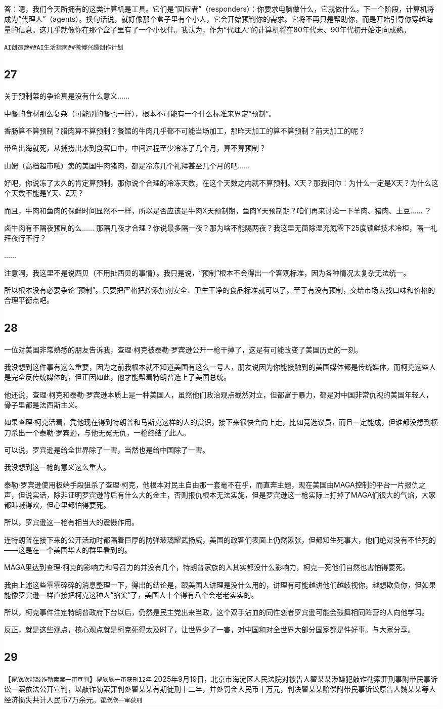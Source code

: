 答：嗯，我们今天所拥有的这类计算机是工具。它们是“回应者”（responders）：你要求电脑做什么，它就做什么。下一个阶段，计算机将成为“代理人”（agents）。换句话说，就好像那个盒子里有个小人，它会开始预判你的需求。它将不再只是帮助你，而是开始引导你穿越海量的信息。这几乎就像你在那个盒子里有了一个小伙伴。我认为，作为“代理人”的计算机将在80年代末、90年代初开始走向成熟。

`AI创造营##AI生活指南##微博兴趣创作计划`

## 27

关于预制菜的争论真是没有什么意义……

中餐的食材那么复杂（可能别的餐也一样），根本不可能有一个什么标准来界定“预制”。

香肠算不算预制？腊肉算不算预制？餐馆的牛肉几乎都不可能当场加工，那昨天加工的算不算预制？前天加工的呢？

带鱼出海就死，从捕捞出水到食客口中，中间过程至少冷冻了几个月，算不算预制？

山姆（高档超市哦）卖的美国牛肉猪肉，都是冷冻几个礼拜甚至几个月的吧…… 

好吧，你说冻了太久的肯定算预制，那你说个合理的冷冻天数，在这个天数之内就不算预制。X天？那我问你：为什么一定是X天？为什么这个天数不能是Y天、Z天？

而且，牛肉和鱼肉的保鲜时间显然不一样，所以是否应该是牛肉X天预制期，鱼肉Y天预制期？咱们再来讨论一下羊肉、猪肉、土豆…… ？

卤牛肉有不隔夜预制的么…… 那隔几夜才合理？你说最多隔一夜？那为啥不能隔两夜？我这里无菌除湿充氮零下25度锁鲜技术冷柜，隔一礼拜夜行不行？

……

注意啊，我这里不是说西贝（不用扯西贝的事情）。我只是说，“预制”根本不会得出一个客观标准，因为各种情况太复杂无法统一。

所以根本没有必要争论“预制”。只要把严格把控添加剂安全、卫生干净的食品标准就可以了。至于有没有预制，交给市场去找口味和价格的合理平衡点吧。

## 28

一位对美国非常熟悉的朋友告诉我，查理·柯克被泰勒·罗宾逊公开一枪干掉了，这是有可能改变了美国历史的一刻。

我没想到这件事有这么重要，因为之前我根本就不知道美国有这么一号人，朋友说因为你能接触到的美国媒体都是传统媒体，而柯克这些人是完全反传统媒体的，但正因如此，他才能帮着特朗普选上了美国总统。

他还说，查理·柯克和泰勒·罗宾逊本质上是一种美国人，虽然他们政治观点截然对立，但都富于暴力，都是对中国非常仇视的美国年轻人，骨子里都是法西斯主义。

如果查理·柯克活着，凭他现在得到特朗普和马斯克这样的人的赏识，接下来很快会向上走，比如竞选议员，而且一定能成，但谁都没想到横刀杀出一个泰勒·罗宾逊，与他无冤无仇，一枪终结了此人。

可以说，罗宾逊是给全世界除了一害，当然也是给中国除了一害。

我没想到这一枪的意义这么重大。

泰勒·罗宾逊使用极端手段狙杀了查理·柯克，他根本对民主自由那一套毫不在乎，而直奔主题，现在美国由MAGA控制的平台一片报仇之声，但说实话，除非证明罗宾逊背后有什么大的金主，否则报仇根本无法实施，但是罗宾逊这一枪实际上打掉了MAGA们很大的气焰，大家都叫喊得欢，但心里都怕得要死。

所以，罗宾逊这一枪有相当大的震慑作用。

连特朗普在接下来的公开活动时都隔着巨厚的防弹玻璃耀武扬威，美国的政客们表面上仍然嚣张，但都知生死事大，他们绝对没有不怕死的——这是在一个美国华人的群里看到的。

MAGA里达到查理·柯克的影响力和号召力的并没有几个，特朗普家族的人其实都没什么影响力，柯克一死他们自然也害怕得要死。

我由上述这些零零碎碎的消息整理一下，得出的结论是，跟美国人讲理是没什么用的，讲理有可能越讲他们越歧视你，越想欺负你，但如果能像罗宾逊一样直接把柯克这种人“掐尖”了，美国人十个得有八个会老老实实的。

所以，柯克事件注定特朗普政府下台以后，仍然是民主党出来当政，这个双手沾血的同性恋者罗宾逊可能会鼓舞相同阵营的人向他学习。

反正，就是这些观点，核心观点就是柯克死得太及时了，让世界少了一害，对中国和对全世界大部分国家都是件好事。与大家分享。

## 29

【`翟欣欣涉敲诈勒索案一审宣判`】`翟欣欣一审获刑12年` 2025年9月19日，北京市海淀区人民法院对被告人翟某某涉嫌犯敲诈勒索罪刑事附带民事诉讼一案依法公开宣判，以敲诈勒索罪判处翟某某有期徒刑十二年，并处罚金人民币十万元，判决翟某某赔偿附带民事诉讼原告人魏某某等人经济损失共计人民币7万余元。`翟欣欣一审获刑`
